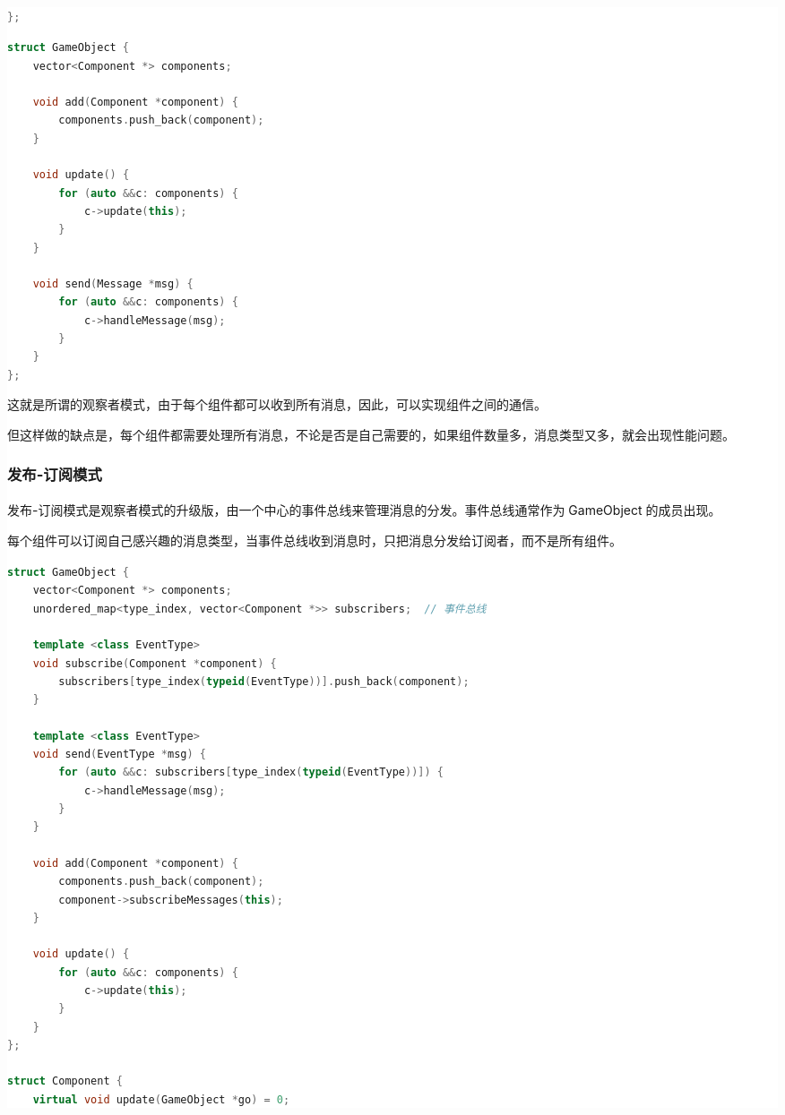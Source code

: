 ```cpp
};
```

```cpp
struct GameObject {
    vector<Component *> components;

    void add(Component *component) {
        components.push_back(component);
    }

    void update() {
        for (auto &&c: components) {
            c->update(this);
        }
    }

    void send(Message *msg) {
        for (auto &&c: components) {
            c->handleMessage(msg);
        }
    }
};
```

这就是所谓的观察者模式，由于每个组件都可以收到所有消息，因此，可以实现组件之间的通信。

但这样做的缺点是，每个组件都需要处理所有消息，不论是否是自己需要的，如果组件数量多，消息类型又多，就会出现性能问题。

### 发布-订阅模式

发布-订阅模式是观察者模式的升级版，由一个中心的事件总线来管理消息的分发。事件总线通常作为 GameObject 的成员出现。

每个组件可以订阅自己感兴趣的消息类型，当事件总线收到消息时，只把消息分发给订阅者，而不是所有组件。

```cpp
struct GameObject {
    vector<Component *> components;
    unordered_map<type_index, vector<Component *>> subscribers;  // 事件总线

    template <class EventType>
    void subscribe(Component *component) {
        subscribers[type_index(typeid(EventType))].push_back(component);
    }

    template <class EventType>
    void send(EventType *msg) {
        for (auto &&c: subscribers[type_index(typeid(EventType))]) {
            c->handleMessage(msg);
        }
    }

    void add(Component *component) {
        components.push_back(component);
        component->subscribeMessages(this);
    }

    void update() {
        for (auto &&c: components) {
            c->update(this);
        }
    }
};

struct Component {
    virtual void update(GameObject *go) = 0;
```